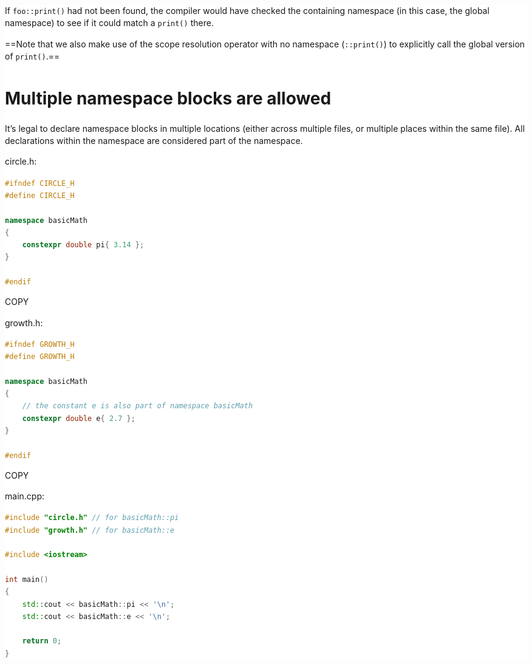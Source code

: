 If `foo::print()` had not been found, the compiler would have checked the containing namespace (in this case, the global namespace) to see if it could match a `print()` there.

==Note that we also make use of the scope resolution operator with no namespace (`::print()`) to explicitly call the global version of `print()`.==

# Multiple namespace blocks are allowed

It’s legal to declare namespace blocks in multiple locations (either across multiple files, or multiple places within the same file). All declarations within the namespace are considered part of the namespace.

circle.h:

```cpp
#ifndef CIRCLE_H
#define CIRCLE_H

namespace basicMath
{
    constexpr double pi{ 3.14 };
}

#endif
```

COPY

growth.h:

```cpp
#ifndef GROWTH_H
#define GROWTH_H

namespace basicMath
{
    // the constant e is also part of namespace basicMath
    constexpr double e{ 2.7 };
}

#endif
```

COPY

main.cpp:

```cpp
#include "circle.h" // for basicMath::pi
#include "growth.h" // for basicMath::e

#include <iostream>

int main()
{
    std::cout << basicMath::pi << '\n';
    std::cout << basicMath::e << '\n';

    return 0;
}
```
